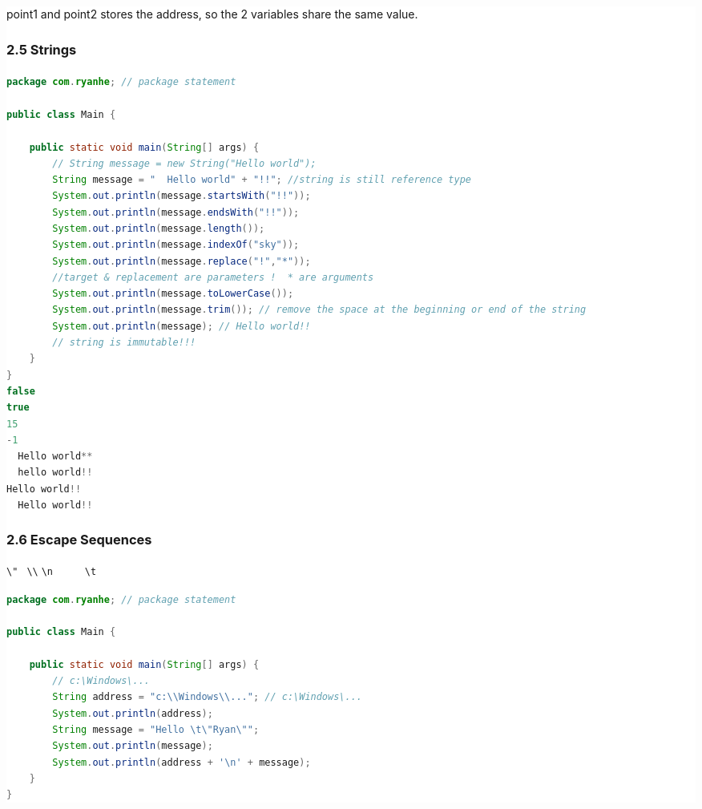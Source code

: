 point1 and point2 stores the address, so the 2 variables share the same value.

### 2.5 Strings

~~~java
package com.ryanhe; // package statement

public class Main {

    public static void main(String[] args) {
        // String message = new String("Hello world");
        String message = "  Hello world" + "!!"; //string is still reference type
        System.out.println(message.startsWith("!!"));
        System.out.println(message.endsWith("!!"));
        System.out.println(message.length());
        System.out.println(message.indexOf("sky")); 
        System.out.println(message.replace("!","*"));
        //target & replacement are parameters !  * are arguments
        System.out.println(message.toLowerCase());
        System.out.println(message.trim()); // remove the space at the beginning or end of the string
        System.out.println(message); // Hello world!!
        // string is immutable!!!
    }
}
false
true
15
-1
  Hello world**
  hello world!!
Hello world!!
  Hello world!!
~~~

### 2.6 Escape Sequences

`\"	` 	`\\` 	`\n		` 	`\t`

~~~java
package com.ryanhe; // package statement

public class Main {

    public static void main(String[] args) {
        // c:\Windows\...
        String address = "c:\\Windows\\..."; // c:\Windows\...
        System.out.println(address);
        String message = "Hello \t\"Ryan\"";
        System.out.println(message);
        System.out.println(address + '\n' + message);
    }
}
~~~
